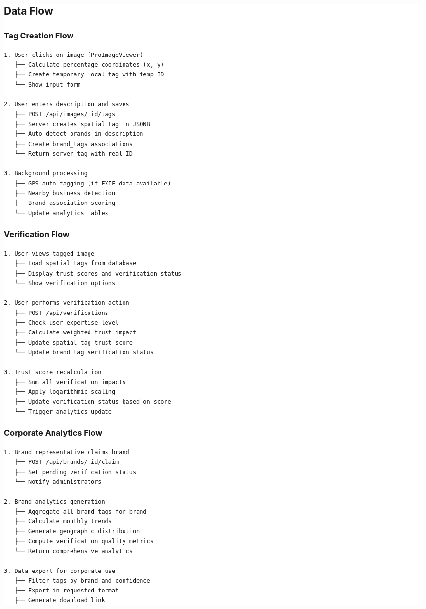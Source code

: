 
## Data Flow

### Tag Creation Flow
```
1. User clicks on image (ProImageViewer)
   ├── Calculate percentage coordinates (x, y)
   ├── Create temporary local tag with temp ID
   └── Show input form

2. User enters description and saves
   ├── POST /api/images/:id/tags
   ├── Server creates spatial tag in JSONB
   ├── Auto-detect brands in description
   ├── Create brand_tags associations
   └── Return server tag with real ID

3. Background processing
   ├── GPS auto-tagging (if EXIF data available)
   ├── Nearby business detection
   ├── Brand association scoring
   └── Update analytics tables
```

### Verification Flow
```
1. User views tagged image
   ├── Load spatial tags from database
   ├── Display trust scores and verification status
   └── Show verification options

2. User performs verification action
   ├── POST /api/verifications
   ├── Check user expertise level
   ├── Calculate weighted trust impact
   ├── Update spatial tag trust score
   └── Update brand tag verification status

3. Trust score recalculation
   ├── Sum all verification impacts
   ├── Apply logarithmic scaling
   ├── Update verification_status based on score
   └── Trigger analytics update
```

### Corporate Analytics Flow
```
1. Brand representative claims brand
   ├── POST /api/brands/:id/claim
   ├── Set pending verification status
   └── Notify administrators

2. Brand analytics generation
   ├── Aggregate all brand_tags for brand
   ├── Calculate monthly trends
   ├── Generate geographic distribution
   ├── Compute verification quality metrics
   └── Return comprehensive analytics

3. Data export for corporate use
   ├── Filter tags by brand and confidence
   ├── Export in requested format
   ├── Generate download link
```